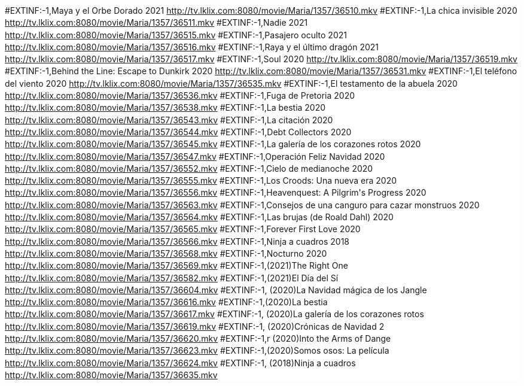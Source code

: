 #EXTINF:-1,Maya y el Orbe Dorado 2021
http://tv.lklix.com:8080/movie/Maria/1357/36510.mkv
#EXTINF:-1,La chica invisible 2020
http://tv.lklix.com:8080/movie/Maria/1357/36511.mkv
#EXTINF:-1,Nadie 2021
http://tv.lklix.com:8080/movie/Maria/1357/36515.mkv
#EXTINF:-1,Pasajero oculto 2021
http://tv.lklix.com:8080/movie/Maria/1357/36516.mkv
#EXTINF:-1,Raya y el último dragón 2021
http://tv.lklix.com:8080/movie/Maria/1357/36517.mkv
#EXTINF:-1,Soul 2020
http://tv.lklix.com:8080/movie/Maria/1357/36519.mkv
#EXTINF:-1,Behind the Line: Escape to Dunkirk 2020
http://tv.lklix.com:8080/movie/Maria/1357/36531.mkv
#EXTINF:-1,El teléfono del viento 2020
http://tv.lklix.com:8080/movie/Maria/1357/36535.mkv
#EXTINF:-1,El testamento de la abuela 2020
http://tv.lklix.com:8080/movie/Maria/1357/36536.mkv
#EXTINF:-1,Fuga de Pretoria 2020
http://tv.lklix.com:8080/movie/Maria/1357/36538.mkv
#EXTINF:-1,La bestia 2020
http://tv.lklix.com:8080/movie/Maria/1357/36543.mkv
#EXTINF:-1,La citación 2020
http://tv.lklix.com:8080/movie/Maria/1357/36544.mkv
#EXTINF:-1,Debt Collectors 2020
http://tv.lklix.com:8080/movie/Maria/1357/36545.mkv
#EXTINF:-1,La galería de los corazones rotos 2020
http://tv.lklix.com:8080/movie/Maria/1357/36547.mkv
#EXTINF:-1,Operación Feliz Navidad 2020
http://tv.lklix.com:8080/movie/Maria/1357/36552.mkv
#EXTINF:-1,Cielo de medianoche 2020
http://tv.lklix.com:8080/movie/Maria/1357/36555.mkv
#EXTINF:-1,Los Croods: Una nueva era 2020
http://tv.lklix.com:8080/movie/Maria/1357/36556.mkv
#EXTINF:-1,Heavenquest: A Pilgrim's Progress 2020
http://tv.lklix.com:8080/movie/Maria/1357/36563.mkv
#EXTINF:-1,Consejos de una canguro para cazar monstruos 2020
http://tv.lklix.com:8080/movie/Maria/1357/36564.mkv
#EXTINF:-1,Las brujas (de Roald Dahl) 2020
http://tv.lklix.com:8080/movie/Maria/1357/36565.mkv
#EXTINF:-1,Forever First Love 2020
http://tv.lklix.com:8080/movie/Maria/1357/36566.mkv
#EXTINF:-1,Ninja a cuadros 2018
http://tv.lklix.com:8080/movie/Maria/1357/36568.mkv
#EXTINF:-1,Nocturno 2020
http://tv.lklix.com:8080/movie/Maria/1357/36569.mkv
#EXTINF:-1,(2021)The Right One
http://tv.lklix.com:8080/movie/Maria/1357/36582.mkv
#EXTINF:-1,(2021)El Día del Sí
http://tv.lklix.com:8080/movie/Maria/1357/36604.mkv
#EXTINF:-1, (2020)La Navidad mágica de los Jangle
http://tv.lklix.com:8080/movie/Maria/1357/36616.mkv
#EXTINF:-1,(2020)La bestia
http://tv.lklix.com:8080/movie/Maria/1357/36617.mkv
#EXTINF:-1, (2020)La galería de los corazones rotos
http://tv.lklix.com:8080/movie/Maria/1357/36619.mkv
#EXTINF:-1, (2020)Crónicas de Navidad 2
http://tv.lklix.com:8080/movie/Maria/1357/36620.mkv
#EXTINF:-1,r (2020)Into the Arms of Dange
http://tv.lklix.com:8080/movie/Maria/1357/36623.mkv
#EXTINF:-1,(2020)Somos osos: La película
http://tv.lklix.com:8080/movie/Maria/1357/36624.mkv
#EXTINF:-1, (2018)Ninja a cuadros
http://tv.lklix.com:8080/movie/Maria/1357/36635.mkv
